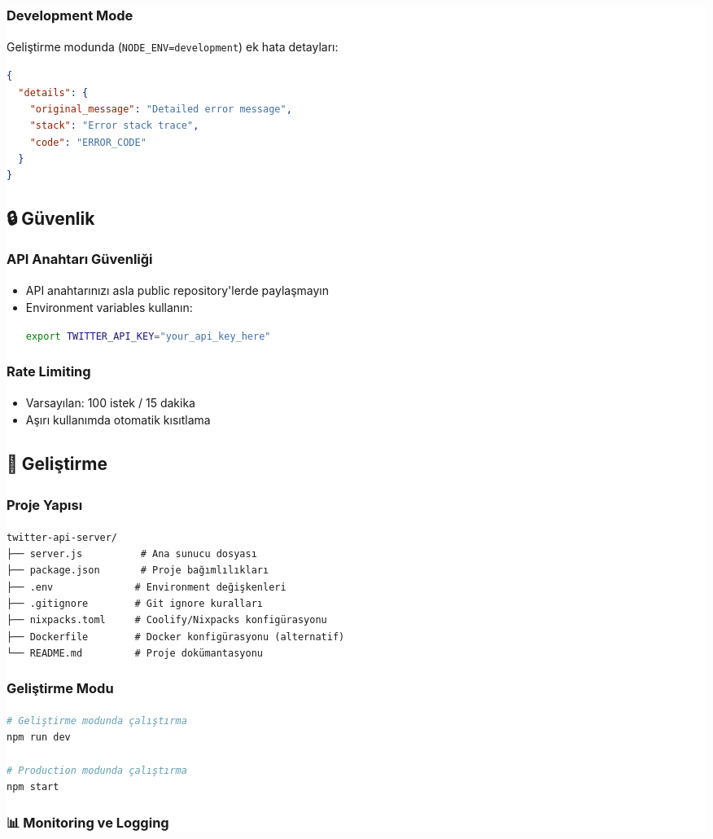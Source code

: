 ### Development Mode
Geliştirme modunda (`NODE_ENV=development`) ek hata detayları:
```json
{
  "details": {
    "original_message": "Detailed error message",
    "stack": "Error stack trace",
    "code": "ERROR_CODE"
  }
}
```

## 🔒 Güvenlik

### API Anahtarı Güvenliği
- API anahtarınızı asla public repository'lerde paylaşmayın
- Environment variables kullanın:
  ```bash
  export TWITTER_API_KEY="your_api_key_here"
  ```

### Rate Limiting
- Varsayılan: 100 istek / 15 dakika
- Aşırı kullanımda otomatik kısıtlama

## 🔧 Geliştirme

### Proje Yapısı

```
twitter-api-server/
├── server.js          # Ana sunucu dosyası
├── package.json       # Proje bağımlılıkları
├── .env              # Environment değişkenleri
├── .gitignore        # Git ignore kuralları
├── nixpacks.toml     # Coolify/Nixpacks konfigürasyonu
├── Dockerfile        # Docker konfigürasyonu (alternatif)
└── README.md         # Proje dokümantasyonu
```

### Geliştirme Modu

```bash
# Geliştirme modunda çalıştırma
npm run dev

# Production modunda çalıştırma
npm start
```

### 📊 Monitoring ve Logging
